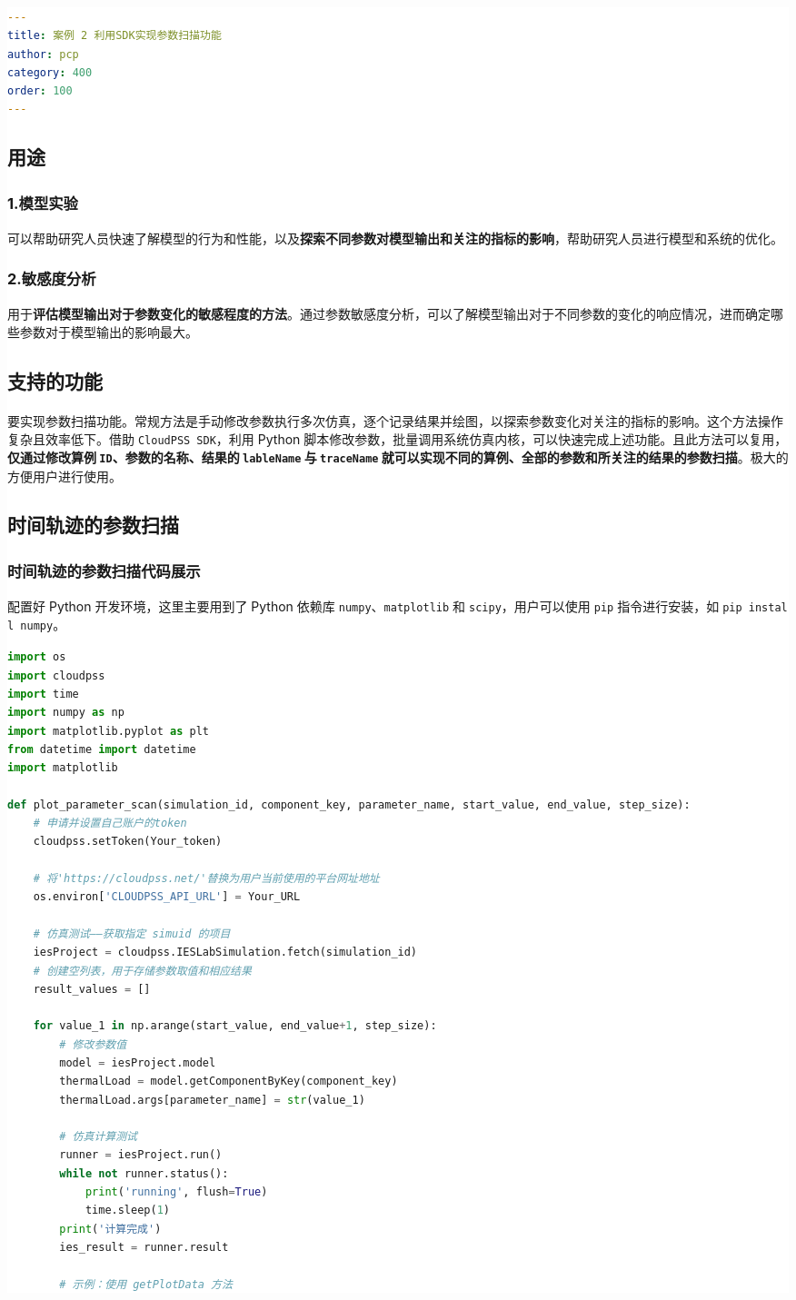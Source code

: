 ```yaml
---
title: 案例 2 利用SDK实现参数扫描功能
author: pcp
category: 400
order: 100
---
```


## 用途
### 1.模型实验
可以帮助研究人员快速了解模型的行为和性能，以及**探索不同参数对模型输出和关注的指标的影响**，帮助研究人员进行模型和系统的优化。
### 2.敏感度分析
用于**评估模型输出对于参数变化的敏感程度的方法**。通过参数敏感度分析，可以了解模型输出对于不同参数的变化的响应情况，进而确定哪些参数对于模型输出的影响最大。
## 支持的功能
要实现参数扫描功能。常规方法是手动修改参数执行多次仿真，逐个记录结果并绘图，以探索参数变化对关注的指标的影响。这个方法操作复杂且效率低下。借助  `CloudPSS SDK`，利用 Python 脚本修改参数，批量调用系统仿真内核，可以快速完成上述功能。且此方法可以复用，**仅通过修改算例 `ID`、参数的名称、结果的 `lableName` 与 `traceName` 就可以实现不同的算例、全部的参数和所关注的结果的参数扫描**。极大的方便用户进行使用。
## 时间轨迹的参数扫描
### 时间轨迹的参数扫描代码展示
配置好 Python 开发环境，这里主要用到了 Python 依赖库 `numpy`、`matplotlib` 和 `scipy`，用户可以使用 `pip` 指令进行安装，如 `pip install numpy`。
```python
import os
import cloudpss
import time
import numpy as np
import matplotlib.pyplot as plt
from datetime import datetime
import matplotlib

def plot_parameter_scan(simulation_id, component_key, parameter_name, start_value, end_value, step_size):
    # 申请并设置自己账户的token
    cloudpss.setToken(Your_token)

    # 将'https://cloudpss.net/'替换为用户当前使用的平台网址地址
    os.environ['CLOUDPSS_API_URL'] = Your_URL

    # 仿真测试——获取指定 simuid 的项目
    iesProject = cloudpss.IESLabSimulation.fetch(simulation_id)
    # 创建空列表，用于存储参数取值和相应结果
    result_values = []

    for value_1 in np.arange(start_value, end_value+1, step_size):
        # 修改参数值
        model = iesProject.model
        thermalLoad = model.getComponentByKey(component_key)
        thermalLoad.args[parameter_name] = str(value_1)

        # 仿真计算测试
        runner = iesProject.run()
        while not runner.status():
            print('running', flush=True)
            time.sleep(1)
        print('计算完成')
        ies_result = runner.result

        # 示例：使用 getPlotData 方法
```